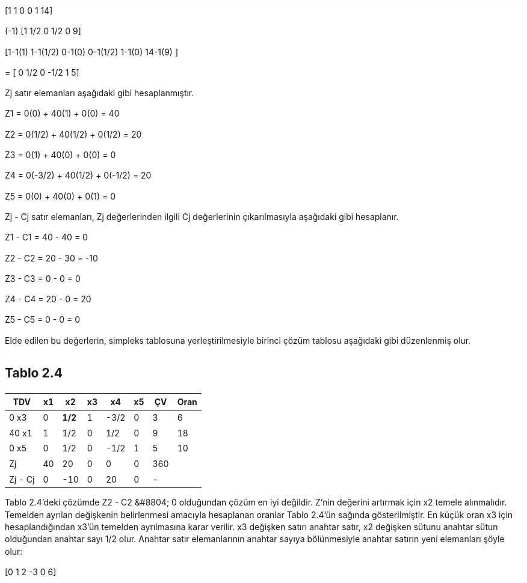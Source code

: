 [1 1 0 0 1 14]

(-1) [1 1/2 0 1/2 0 9]

[1-1(1) 1-1(1/2) 0-1(0) 0-1(1/2) 1-1(0) 14-1(9) ]

= [ 0 1/2 0 -1/2 1 5]

Zj satır elemanları aşağıdaki gibi hesaplanmıştır.

Z1 = 0(0) + 40(1) + 0(0) = 40

Z2 = 0(1/2) + 40(1/2) + 0(1/2) = 20

Z3 = 0(1) + 40(0) + 0(0) = 0

Z4 = 0(-3/2) + 40(1/2) + 0(-1/2) = 20

Z5 = 0(0) + 40(0) + 0(1) = 0

Zj - Cj satır elemanları, Zj değerlerinden ilgili Cj değerlerinin çıkarılmasıyla
aşağıdaki gibi hesaplanır.

Z1 - C1 = 40 - 40 = 0

Z2 - C2 = 20 - 30 = -10

Z3 - C3 = 0 - 0 = 0

Z4 - C4 = 20 - 0 = 20

Z5 - C5 = 0 - 0 = 0

Elde edilen bu değerlerin, simpleks tablosuna yerleştirilmesiyle birinci çözüm
tablosu aşağıdaki gibi düzenlenmiş olur.

## Tablo 2.4

| TDV     | x1 | x2      | x3 | x4   | x5 | ÇV  | Oran |
|---------|----|---------|----|------|----|-----|------|
|  0 x3   | 0  | **1/2** | 1  | -3/2 | 0  | 3   | 6    |
| 40 x1   | 1  | 1/2     | 0  |  1/2 | 0  | 9   | 18   |
|  0 x5   | 0  | 1/2     | 0  | -1/2 | 1  | 5   | 10   |
| Zj      | 40 | 20      | 0  | 0    | 0  | 360 |      |
| Zj - Cj | 0  |  -10    | 0  | 20   | 0  | -   |      |

Tablo 2.4’deki çözümde Z2 - C2 \&#8804; 0 olduğundan çözüm en iyi değildir. Z’nin
değerini artırmak için x2 temele alınmalıdır. Temelden ayrılan değişkenin
belirlenmesi amacıyla hesaplanan oranlar Tablo 2.4’ün sağında gösterilmiştir. En
küçük oran x3 için hesaplandığından x3’ün temelden ayrılmasına karar verilir. x3
değişken satırı anahtar satır, x2 değişken sütunu anahtar sütun olduğundan
anahtar sayı 1/2 olur. Anahtar satır elemanlarının anahtar sayıya bölünmesiyle
anahtar satırın yeni elemanları şöyle olur:

[0 1 2 -3 0 6]


[^1]: Bu ve bundan sonraki simpleks tablolarda anahtar sayılar koyu basılarak